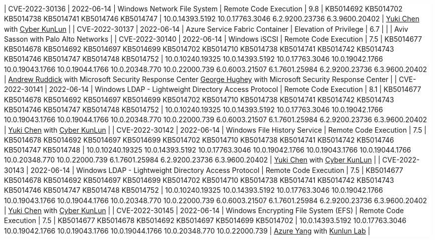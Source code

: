 | CVE-2022-30136 | 2022-06-14        | Windows Network File System                          | Remote Code Execution   |        9.8 | KB5014692 KB5014702 KB5014738 KB5014741 KB5014746 KB5014747                                                                                           | 10.0.14393.5192 10.0.17763.3046 6.2.9200.23736 6.3.9600.20402                                                                                                                              | <a href="https://twitter.com/guhe120">Yuki Chen</a> with <a href="https://www.cyberkl.com/">Cyber KunLun</a>                                                                                                                                                                                                                                               |
| CVE-2022-30137 | 2022-06-14        | Azure Service Fabric Container                       | Elevation of Privilege  |        6.7 |                                                                                                                                                       |                                                                                                                                                                                            | Aviv Sasson with Palo Alto Networks                                                                                                                                                                                                                                                                                                                        |
| CVE-2022-30140 | 2022-06-14        | Windows iSCSI                                        | Remote Code Execution   |        7.5 | KB5014677 KB5014678 KB5014692 KB5014697 KB5014699 KB5014702 KB5014710 KB5014738 KB5014741 KB5014742 KB5014743 KB5014746 KB5014747 KB5014748 KB5014752 | 10.0.10240.19325 10.0.14393.5192 10.0.17763.3046 10.0.19042.1766 10.0.19043.1766 10.0.19044.1766 10.0.20348.770 10.0.22000.739 6.0.6003.21507 6.1.7601.25984 6.2.9200.23736 6.3.9600.20402 | <a href="https://twitter.com/arudd1ck">Andrew Ruddick</a> with Microsoft Security Response Center <a href=https://twitter.com/ecthr0s>George Hughey</a> with Microsoft Security Response Center                                                                                                                                                            |
| CVE-2022-30141 | 2022-06-14        | Windows LDAP - Lightweight Directory Access Protocol | Remote Code Execution   |        8.1 | KB5014677 KB5014678 KB5014692 KB5014697 KB5014699 KB5014702 KB5014710 KB5014738 KB5014741 KB5014742 KB5014743 KB5014746 KB5014747 KB5014748 KB5014752 | 10.0.10240.19325 10.0.14393.5192 10.0.17763.3046 10.0.19042.1766 10.0.19043.1766 10.0.19044.1766 10.0.20348.770 10.0.22000.739 6.0.6003.21507 6.1.7601.25984 6.2.9200.23736 6.3.9600.20402 | <a href="https://twitter.com/guhe120">Yuki Chen</a> with <a href="https://www.cyberkl.com/">Cyber KunLun</a>                                                                                                                                                                                                                                               |
| CVE-2022-30142 | 2022-06-14        | Windows File History Service                         | Remote Code Execution   |        7.5 | KB5014678 KB5014692 KB5014697 KB5014699 KB5014702 KB5014710 KB5014738 KB5014741 KB5014742 KB5014746 KB5014747 KB5014748                               | 10.0.10240.19325 10.0.14393.5192 10.0.17763.3046 10.0.19042.1766 10.0.19043.1766 10.0.19044.1766 10.0.20348.770 10.0.22000.739 6.1.7601.25984 6.2.9200.23736 6.3.9600.20402                | <a href="https://twitter.com/guhe120">Yuki Chen</a> with <a href="https://www.cyberkl.com/">Cyber KunLun</a>                                                                                                                                                                                                                                               |
| CVE-2022-30143 | 2022-06-14        | Windows LDAP - Lightweight Directory Access Protocol | Remote Code Execution   |        7.5 | KB5014677 KB5014678 KB5014692 KB5014697 KB5014699 KB5014702 KB5014710 KB5014738 KB5014741 KB5014742 KB5014743 KB5014746 KB5014747 KB5014748 KB5014752 | 10.0.10240.19325 10.0.14393.5192 10.0.17763.3046 10.0.19042.1766 10.0.19043.1766 10.0.19044.1766 10.0.20348.770 10.0.22000.739 6.0.6003.21507 6.1.7601.25984 6.2.9200.23736 6.3.9600.20402 | <a href="https://twitter.com/guhe120">Yuki Chen</a> with <a href="https://www.cyberkl.com/">Cyber KunLun</a>                                                                                                                                                                                                                                               |
| CVE-2022-30145 | 2022-06-14        | Windows Encrypting File System (EFS)                 | Remote Code Execution   |        7.5 | KB5014677 KB5014678 KB5014692 KB5014697 KB5014699 KB5014702                                                                                           | 10.0.14393.5192 10.0.17763.3046 10.0.19042.1766 10.0.19043.1766 10.0.19044.1766 10.0.20348.770 10.0.22000.739                                                                              | <a href="https://twitter.com/4zure9">Azure Yang</a> with <a href="http://www.cyberkl.com/">Kunlun Lab</a>                                                                                                                                                                                                                                                  |